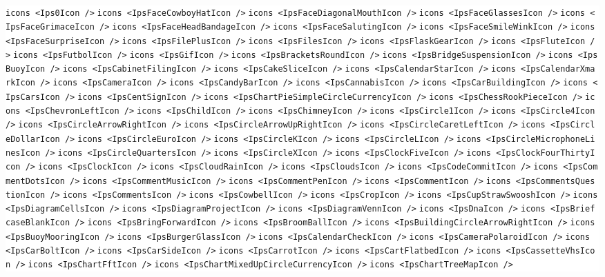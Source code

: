 ``` icons <Ips0Icon /> ``` 
``` icons <IpsFaceCowboyHatIcon /> ``` 
``` icons <IpsFaceDiagonalMouthIcon /> ``` 
``` icons <IpsFaceGlassesIcon /> ``` 
``` icons <IpsFaceGrimaceIcon /> ``` 
``` icons <IpsFaceHeadBandageIcon /> ``` 
``` icons <IpsFaceSalutingIcon /> ``` 
``` icons <IpsFaceSmileWinkIcon /> ``` 
``` icons <IpsFaceSurpriseIcon /> ``` 
``` icons <IpsFilePlusIcon /> ``` 
``` icons <IpsFilesIcon /> ``` 
``` icons <IpsFlaskGearIcon /> ``` 
``` icons <IpsFluteIcon /> ``` 
``` icons <IpsFutbolIcon /> ``` 
``` icons <IpsGifIcon /> ``` 
``` icons <IpsBracketsRoundIcon /> ``` 
``` icons <IpsBridgeSuspensionIcon /> ``` 
``` icons <IpsBuoyIcon /> ``` 
``` icons <IpsCabinetFilingIcon /> ``` 
``` icons <IpsCakeSliceIcon /> ``` 
``` icons <IpsCalendarStarIcon /> ``` 
``` icons <IpsCalendarXmarkIcon /> ``` 
``` icons <IpsCameraIcon /> ``` 
``` icons <IpsCandyBarIcon /> ``` 
``` icons <IpsCannabisIcon /> ``` 
``` icons <IpsCarBuildingIcon /> ``` 
``` icons <IpsCarsIcon /> ``` 
``` icons <IpsCentSignIcon /> ``` 
``` icons <IpsChartPieSimpleCircleCurrencyIcon /> ``` 
``` icons <IpsChessRookPieceIcon /> ``` 
``` icons <IpsChevronLeftIcon /> ``` 
``` icons <IpsChildIcon /> ``` 
``` icons <IpsChimneyIcon /> ``` 
``` icons <IpsCircle1Icon /> ``` 
``` icons <IpsCircle4Icon /> ``` 
``` icons <IpsCircleArrowRightIcon /> ``` 
``` icons <IpsCircleArrowUpRightIcon /> ``` 
``` icons <IpsCircleCaretLeftIcon /> ``` 
``` icons <IpsCircleDollarIcon /> ``` 
``` icons <IpsCircleEuroIcon /> ``` 
``` icons <IpsCircleKIcon /> ``` 
``` icons <IpsCircleLIcon /> ``` 
``` icons <IpsCircleMicrophoneLinesIcon /> ``` 
``` icons <IpsCircleQuartersIcon /> ``` 
``` icons <IpsCircleXIcon /> ``` 
``` icons <IpsClockFiveIcon /> ``` 
``` icons <IpsClockFourThirtyIcon /> ``` 
``` icons <IpsClockIcon /> ``` 
``` icons <IpsCloudRainIcon /> ``` 
``` icons <IpsCloudsIcon /> ``` 
``` icons <IpsCodeCommitIcon /> ``` 
``` icons <IpsCommentDotsIcon /> ``` 
``` icons <IpsCommentMusicIcon /> ``` 
``` icons <IpsCommentPenIcon /> ``` 
``` icons <IpsCommentIcon /> ``` 
``` icons <IpsCommentsQuestionIcon /> ``` 
``` icons <IpsCommentsIcon /> ``` 
``` icons <IpsCowbellIcon /> ``` 
``` icons <IpsCropIcon /> ``` 
``` icons <IpsCupStrawSwooshIcon /> ``` 
``` icons <IpsDiagramCellsIcon /> ``` 
``` icons <IpsDiagramProjectIcon /> ``` 
``` icons <IpsDiagramVennIcon /> ``` 
``` icons <IpsDnaIcon /> ``` 
``` icons <IpsBriefcaseBlankIcon /> ``` 
``` icons <IpsBringForwardIcon /> ``` 
``` icons <IpsBroomBallIcon /> ``` 
``` icons <IpsBuildingCircleArrowRightIcon /> ``` 
``` icons <IpsBuoyMooringIcon /> ``` 
``` icons <IpsBurgerGlassIcon /> ``` 
``` icons <IpsCalendarCheckIcon /> ``` 
``` icons <IpsCameraPolaroidIcon /> ``` 
``` icons <IpsCarBoltIcon /> ``` 
``` icons <IpsCarSideIcon /> ``` 
``` icons <IpsCarrotIcon /> ``` 
``` icons <IpsCartFlatbedIcon /> ``` 
``` icons <IpsCassetteVhsIcon /> ``` 
``` icons <IpsChartFftIcon /> ``` 
``` icons <IpsChartMixedUpCircleCurrencyIcon /> ``` 
``` icons <IpsChartTreeMapIcon /> ``` 
```